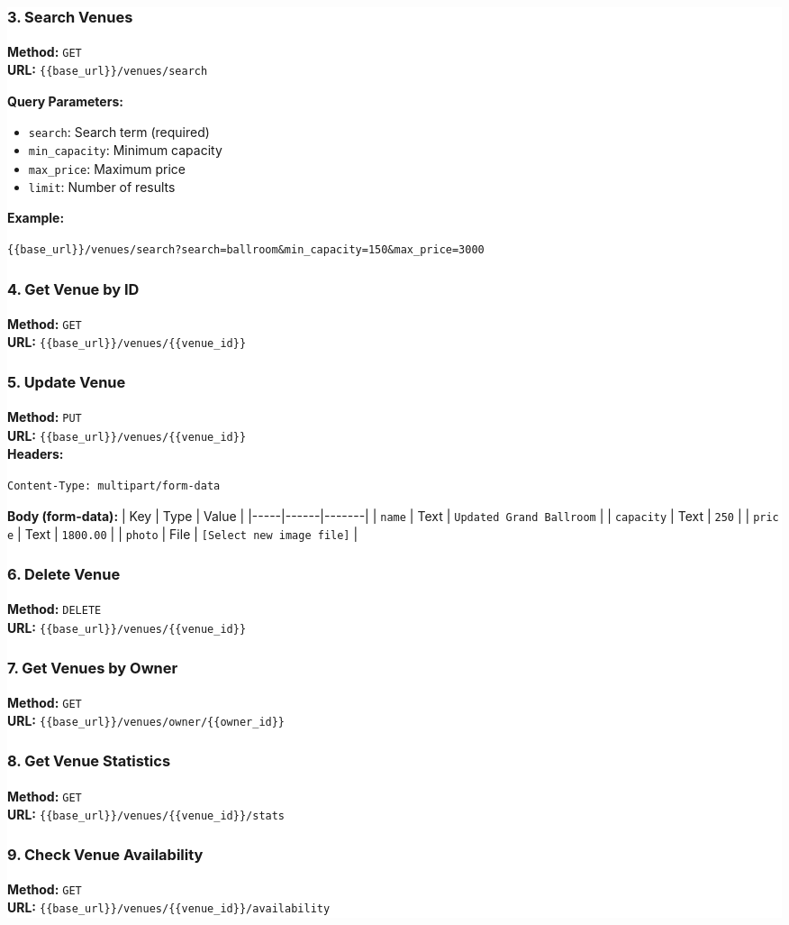 ### 3. Search Venues
**Method:** `GET`  
**URL:** `{{base_url}}/venues/search`

**Query Parameters:**
- `search`: Search term (required)
- `min_capacity`: Minimum capacity
- `max_price`: Maximum price
- `limit`: Number of results

**Example:**
```
{{base_url}}/venues/search?search=ballroom&min_capacity=150&max_price=3000
```

### 4. Get Venue by ID
**Method:** `GET`  
**URL:** `{{base_url}}/venues/{{venue_id}}`

### 5. Update Venue
**Method:** `PUT`  
**URL:** `{{base_url}}/venues/{{venue_id}}`  
**Headers:**
```
Content-Type: multipart/form-data
```

**Body (form-data):**
| Key | Type | Value |
|-----|------|-------|
| `name` | Text | `Updated Grand Ballroom` |
| `capacity` | Text | `250` |
| `price` | Text | `1800.00` |
| `photo` | File | `[Select new image file]` |

### 6. Delete Venue
**Method:** `DELETE`  
**URL:** `{{base_url}}/venues/{{venue_id}}`

### 7. Get Venues by Owner
**Method:** `GET`  
**URL:** `{{base_url}}/venues/owner/{{owner_id}}`

### 8. Get Venue Statistics
**Method:** `GET`  
**URL:** `{{base_url}}/venues/{{venue_id}}/stats`

### 9. Check Venue Availability
**Method:** `GET`  
**URL:** `{{base_url}}/venues/{{venue_id}}/availability`
